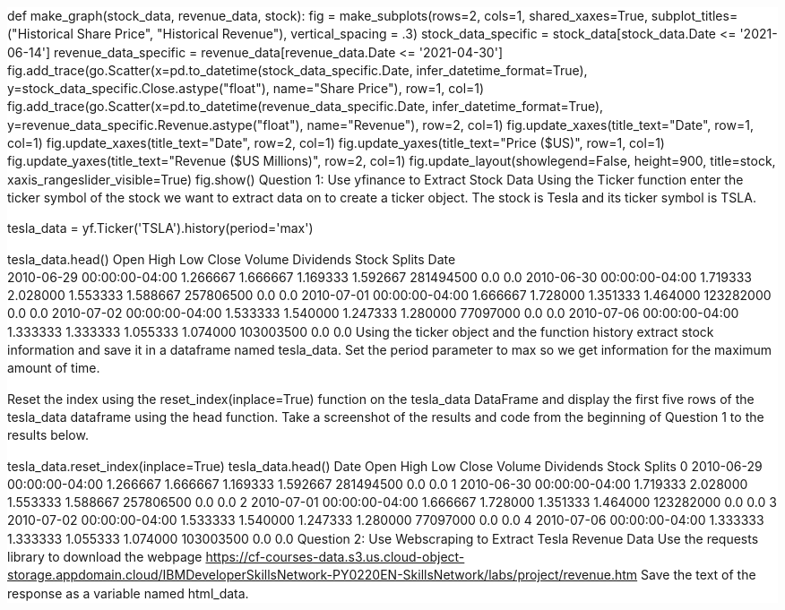 def make_graph(stock_data, revenue_data, stock):
    fig = make_subplots(rows=2, cols=1, shared_xaxes=True, subplot_titles=("Historical Share Price", "Historical Revenue"), vertical_spacing = .3)
    stock_data_specific = stock_data[stock_data.Date <= '2021-06-14']
    revenue_data_specific = revenue_data[revenue_data.Date <= '2021-04-30']
    fig.add_trace(go.Scatter(x=pd.to_datetime(stock_data_specific.Date, infer_datetime_format=True), y=stock_data_specific.Close.astype("float"), name="Share Price"), row=1, col=1)
    fig.add_trace(go.Scatter(x=pd.to_datetime(revenue_data_specific.Date, infer_datetime_format=True), y=revenue_data_specific.Revenue.astype("float"), name="Revenue"), row=2, col=1)
    fig.update_xaxes(title_text="Date", row=1, col=1)
    fig.update_xaxes(title_text="Date", row=2, col=1)
    fig.update_yaxes(title_text="Price ($US)", row=1, col=1)
    fig.update_yaxes(title_text="Revenue ($US Millions)", row=2, col=1)
    fig.update_layout(showlegend=False,
    height=900,
    title=stock,
    xaxis_rangeslider_visible=True)
    fig.show()
Question 1: Use yfinance to Extract Stock Data
Using the Ticker function enter the ticker symbol of the stock we want to extract data on to create a ticker object. The stock is Tesla and its ticker symbol is TSLA.

tesla_data = yf.Ticker('TSLA').history(period='max')

tesla_data.head()
Open	High	Low	Close	Volume	Dividends	Stock Splits
Date							
2010-06-29 00:00:00-04:00	1.266667	1.666667	1.169333	1.592667	281494500	0.0	0.0
2010-06-30 00:00:00-04:00	1.719333	2.028000	1.553333	1.588667	257806500	0.0	0.0
2010-07-01 00:00:00-04:00	1.666667	1.728000	1.351333	1.464000	123282000	0.0	0.0
2010-07-02 00:00:00-04:00	1.533333	1.540000	1.247333	1.280000	77097000	0.0	0.0
2010-07-06 00:00:00-04:00	1.333333	1.333333	1.055333	1.074000	103003500	0.0	0.0
Using the ticker object and the function history extract stock information and save it in a dataframe named tesla_data. Set the period parameter to max so we get information for the maximum amount of time.

 
Reset the index using the reset_index(inplace=True) function on the tesla_data DataFrame and display the first five rows of the tesla_data dataframe using the head function. Take a screenshot of the results and code from the beginning of Question 1 to the results below.

tesla_data.reset_index(inplace=True)
tesla_data.head()
Date	Open	High	Low	Close	Volume	Dividends	Stock Splits
0	2010-06-29 00:00:00-04:00	1.266667	1.666667	1.169333	1.592667	281494500	0.0	0.0
1	2010-06-30 00:00:00-04:00	1.719333	2.028000	1.553333	1.588667	257806500	0.0	0.0
2	2010-07-01 00:00:00-04:00	1.666667	1.728000	1.351333	1.464000	123282000	0.0	0.0
3	2010-07-02 00:00:00-04:00	1.533333	1.540000	1.247333	1.280000	77097000	0.0	0.0
4	2010-07-06 00:00:00-04:00	1.333333	1.333333	1.055333	1.074000	103003500	0.0	0.0
Question 2: Use Webscraping to Extract Tesla Revenue Data
Use the requests library to download the webpage https://cf-courses-data.s3.us.cloud-object-storage.appdomain.cloud/IBMDeveloperSkillsNetwork-PY0220EN-SkillsNetwork/labs/project/revenue.htm Save the text of the response as a variable named html_data.
